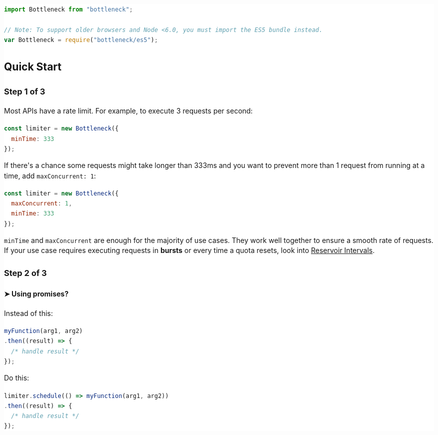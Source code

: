```js
import Bottleneck from "bottleneck";

// Note: To support older browsers and Node <6.0, you must import the ES5 bundle instead.
var Bottleneck = require("bottleneck/es5");
```

## Quick Start

### Step 1 of 3

Most APIs have a rate limit. For example, to execute 3 requests per second:

```js
const limiter = new Bottleneck({
  minTime: 333
});
```

If there's a chance some requests might take longer than 333ms and you want to prevent more than 1 request from running
at a time, add `maxConcurrent: 1`:

```js
const limiter = new Bottleneck({
  maxConcurrent: 1,
  minTime: 333
});
```

`minTime` and `maxConcurrent` are enough for the majority of use cases. They work well together to ensure a smooth rate
of requests. If your use case requires executing requests in **bursts** or every time a quota resets, look
into [Reservoir Intervals](#reservoir-intervals).

### Step 2 of 3

#### ➤ Using promises?

Instead of this:

```js
myFunction(arg1, arg2)
.then((result) => {
  /* handle result */
});
```

Do this:

```js
limiter.schedule(() => myFunction(arg1, arg2))
.then((result) => {
  /* handle result */
});
```
